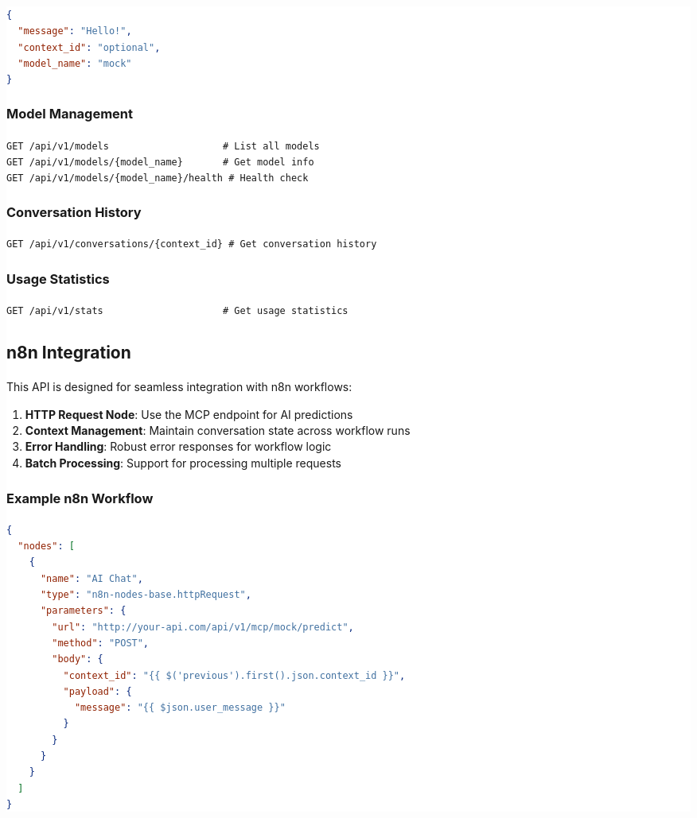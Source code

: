 ```json
{
  "message": "Hello!",
  "context_id": "optional",
  "model_name": "mock"
}
```

### Model Management

```http
GET /api/v1/models                    # List all models
GET /api/v1/models/{model_name}       # Get model info
GET /api/v1/models/{model_name}/health # Health check
```

### Conversation History

```http
GET /api/v1/conversations/{context_id} # Get conversation history
```

### Usage Statistics

```http
GET /api/v1/stats                     # Get usage statistics
```

## n8n Integration

This API is designed for seamless integration with n8n workflows:

1. **HTTP Request Node**: Use the MCP endpoint for AI predictions
2. **Context Management**: Maintain conversation state across workflow runs
3. **Error Handling**: Robust error responses for workflow logic
4. **Batch Processing**: Support for processing multiple requests

### Example n8n Workflow

```json
{
  "nodes": [
    {
      "name": "AI Chat",
      "type": "n8n-nodes-base.httpRequest",
      "parameters": {
        "url": "http://your-api.com/api/v1/mcp/mock/predict",
        "method": "POST",
        "body": {
          "context_id": "{{ $('previous').first().json.context_id }}",
          "payload": {
            "message": "{{ $json.user_message }}"
          }
        }
      }
    }
  ]
}
```
